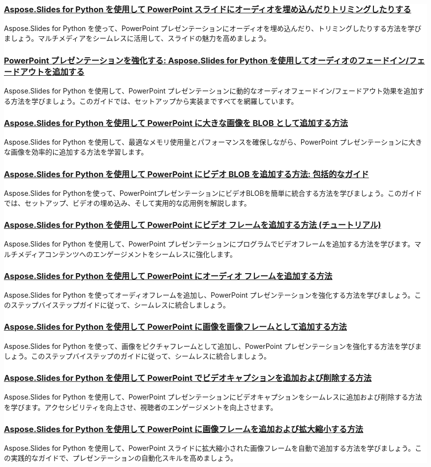 ### [Aspose.Slides for Python を使用して PowerPoint スライドにオーディオを埋め込んだりトリミングしたりする](./aspose-slides-python-embed-trim-audio-powerpoint/)
Aspose.Slides for Python を使って、PowerPoint プレゼンテーションにオーディオを埋め込んだり、トリミングしたりする方法を学びましょう。マルチメディアをシームレスに活用して、スライドの魅力を高めましょう。

### [PowerPoint プレゼンテーションを強化する: Aspose.Slides for Python を使用してオーディオのフェードイン/フェードアウトを追加する](./add-audio-fade-python-powerpoint-asposeslides/)
Aspose.Slides for Python を使用して、PowerPoint プレゼンテーションに動的なオーディオフェードイン/フェードアウト効果を追加する方法を学びましょう。このガイドでは、セットアップから実装まですべてを網羅しています。

### [Aspose.Slides for Python を使用して PowerPoint に大きな画像を BLOB として追加する方法](./add-large-image-as-blob-powerpoint-aspose-slides-python/)
Aspose.Slides for Python を使用して、最適なメモリ使用量とパフォーマンスを確保しながら、PowerPoint プレゼンテーションに大きな画像を効率的に追加する方法を学習します。

### [Aspose.Slides for Python を使用して PowerPoint にビデオ BLOB を追加する方法: 包括的なガイド](./add-video-blob-aspose-slides-python/)
Aspose.Slides for Pythonを使って、PowerPointプレゼンテーションにビデオBLOBを簡単に統合する方法を学びましょう。このガイドでは、セットアップ、ビデオの埋め込み、そして実用的な応用例を解説します。

### [Aspose.Slides for Python を使用して PowerPoint にビデオ フレームを追加する方法 (チュートリアル)](./add-video-frame-powerpoint-aspose-slides-python/)
Aspose.Slides for Python を使用して、PowerPoint プレゼンテーションにプログラムでビデオフレームを追加する方法を学びます。マルチメディアコンテンツへのエンゲージメントをシームレスに強化します。

### [Aspose.Slides for Python を使用して PowerPoint にオーディオ フレームを追加する方法](./add-audio-frame-aspose-slides-python/)
Aspose.Slides for Python を使ってオーディオフレームを追加し、PowerPoint プレゼンテーションを強化する方法を学びましょう。このステップバイステップガイドに従って、シームレスに統合しましょう。

### [Aspose.Slides for Python を使用して PowerPoint に画像を画像フレームとして追加する方法](./aspose-slides-python-add-image-picture-frame-pptx/)
Aspose.Slides for Python を使って、画像をピクチャフレームとして追加し、PowerPoint プレゼンテーションを強化する方法を学びましょう。このステップバイステップのガイドに従って、シームレスに統合しましょう。

### [Aspose.Slides for Python を使用して PowerPoint でビデオキャプションを追加および削除する方法](./aspose-slides-python-add-video-captions-powerpoint/)
Aspose.Slides for Python を使用して、PowerPoint プレゼンテーションにビデオキャプションをシームレスに追加および削除する方法を学びます。アクセシビリティを向上させ、視聴者のエンゲージメントを向上させます。

### [Aspose.Slides for Python を使用して PowerPoint に画像フレームを追加および拡大縮小する方法](./add-scale-picture-frame-aspose-slides-python/)
Aspose.Slides for Python を使用して、PowerPoint スライドに拡大縮小された画像フレームを自動で追加する方法を学びましょう。この実践的なガイドで、プレゼンテーションの自動化スキルを高めましょう。
